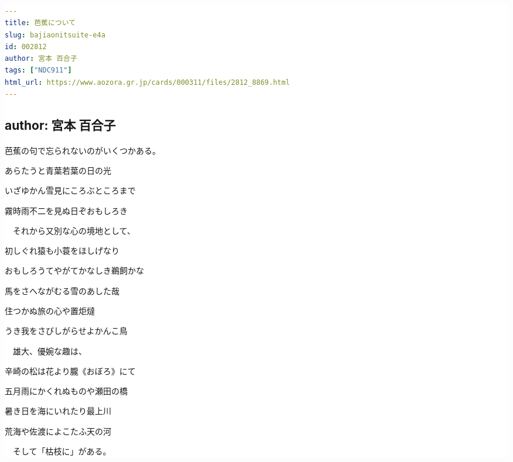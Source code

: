 ```yaml
---
title: 芭蕉について
slug: bajiaonitsuite-e4a
id: 002812
author: 宮本 百合子
tags: ["NDC911"]
html_url: https://www.aozora.gr.jp/cards/000311/files/2812_8869.html
---
```


## author: 宮本 百合子

芭蕉の句で忘られないのがいくつかある。




あらたうと青葉若葉の日の光

いざゆかん雪見にころぶところまで

霧時雨不二を見ぬ日ぞおもしろき





　それから又別な心の境地として、




初しぐれ猿も小蓑をほしげなり

おもしろうてやがてかなしき鵜飼かな

馬をさへながむる雪のあした哉

住つかぬ旅の心や置炬燵

うき我をさびしがらせよかんこ鳥





　雄大、優婉な趣は、




辛崎の松は花より朧《おぼろ》にて

五月雨にかくれぬものや瀬田の橋

暑き日を海にいれたり最上川

荒海や佐渡によこたふ天の河





　そして「枯枝に」がある。


